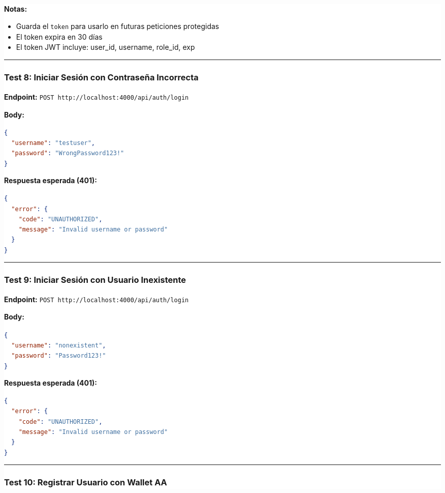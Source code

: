 **Notas:**
- Guarda el `token` para usarlo en futuras peticiones protegidas
- El token expira en 30 días
- El token JWT incluye: user_id, username, role_id, exp

---

### Test 8: Iniciar Sesión con Contraseña Incorrecta

**Endpoint:** `POST http://localhost:4000/api/auth/login`

**Body:**
```json
{
  "username": "testuser",
  "password": "WrongPassword123!"
}
```

**Respuesta esperada (401):**
```json
{
  "error": {
    "code": "UNAUTHORIZED",
    "message": "Invalid username or password"
  }
}
```

---

### Test 9: Iniciar Sesión con Usuario Inexistente

**Endpoint:** `POST http://localhost:4000/api/auth/login`

**Body:**
```json
{
  "username": "nonexistent",
  "password": "Password123!"
}
```

**Respuesta esperada (401):**
```json
{
  "error": {
    "code": "UNAUTHORIZED",
    "message": "Invalid username or password"
  }
}
```

---

### Test 10: Registrar Usuario con Wallet AA
